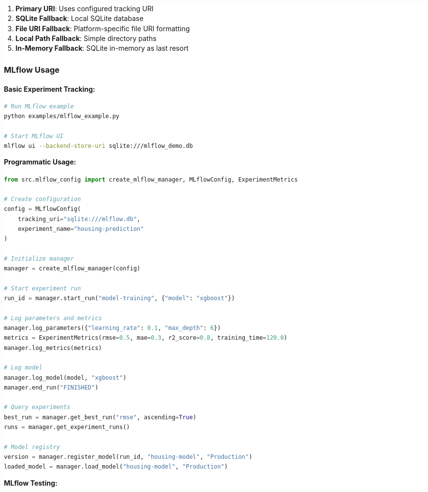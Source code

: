 1. **Primary URI**: Uses configured tracking URI
2. **SQLite Fallback**: Local SQLite database
3. **File URI Fallback**: Platform-specific file URI formatting
4. **Local Path Fallback**: Simple directory paths
5. **In-Memory Fallback**: SQLite in-memory as last resort

### MLflow Usage

**Basic Experiment Tracking:**

```bash
# Run MLflow example
python examples/mlflow_example.py

# Start MLflow UI
mlflow ui --backend-store-uri sqlite:///mlflow_demo.db
```

**Programmatic Usage:**

```python
from src.mlflow_config import create_mlflow_manager, MLflowConfig, ExperimentMetrics

# Create configuration
config = MLflowConfig(
    tracking_uri="sqlite:///mlflow.db",
    experiment_name="housing-prediction"
)

# Initialize manager
manager = create_mlflow_manager(config)

# Start experiment run
run_id = manager.start_run("model-training", {"model": "xgboost"})

# Log parameters and metrics
manager.log_parameters({"learning_rate": 0.1, "max_depth": 6})
metrics = ExperimentMetrics(rmse=0.5, mae=0.3, r2_score=0.8, training_time=120.0)
manager.log_metrics(metrics)

# Log model
manager.log_model(model, "xgboost")
manager.end_run("FINISHED")

# Query experiments
best_run = manager.get_best_run("rmse", ascending=True)
runs = manager.get_experiment_runs()

# Model registry
version = manager.register_model(run_id, "housing-model", "Production")
loaded_model = manager.load_model("housing-model", "Production")
```

**MLflow Testing:**

